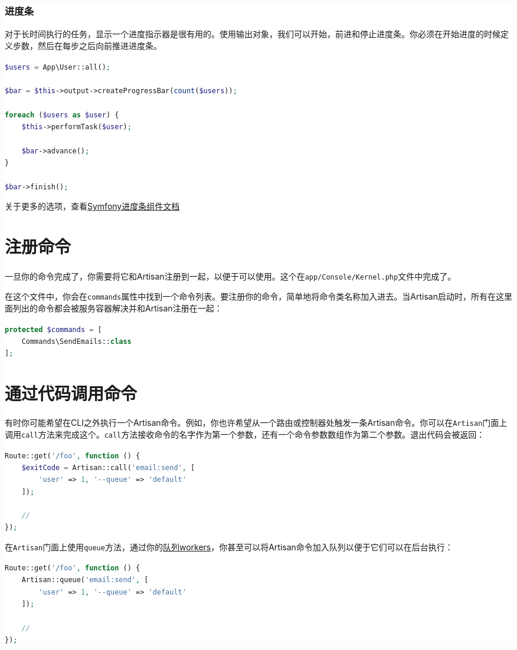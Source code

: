 ### 进度条

对于长时间执行的任务，显示一个进度指示器是很有用的。使用输出对象，我们可以开始，前进和停止进度条。你必须在开始进度的时候定义步数，然后在每步之后向前推进进度条。

```php
$users = App\User::all();

$bar = $this->output->createProgressBar(count($users));

foreach ($users as $user) {
    $this->performTask($user);

    $bar->advance();
}

$bar->finish();
```

关于更多的选项，查看[Symfony进度条组件文档](http://symfony.com/doc/2.7/components/console/helpers/progressbar.html)

# 注册命令

一旦你的命令完成了，你需要将它和Artisan注册到一起，以便于可以使用。这个在`app/Console/Kernel.php`文件中完成了。

在这个文件中，你会在`commands`属性中找到一个命令列表。要注册你的命令，简单地将命令类名称加入进去。当Artisan启动时，所有在这里面列出的命令都会被服务容器解决并和Artisan注册在一起：

```php
protected $commands = [
    Commands\SendEmails::class
];
```

# 通过代码调用命令

有时你可能希望在CLI之外执行一个Artisan命令。例如，你也许希望从一个路由或控制器处触发一条Artisan命令。你可以在`Artisan`门面上调用`call`方法来完成这个。`call`方法接收命令的名字作为第一个参数，还有一个命令参数数组作为第二个参数。退出代码会被返回：

```php
Route::get('/foo', function () {
    $exitCode = Artisan::call('email:send', [
        'user' => 1, '--queue' => 'default'
    ]);

    //
});
```

在`Artisan`门面上使用`queue`方法，通过你的[队列workers](https://laravel.com/docs/5.2/queues)，你甚至可以将Artisan命令加入队列以便于它们可以在后台执行：

```php
Route::get('/foo', function () {
    Artisan::queue('email:send', [
        'user' => 1, '--queue' => 'default'
    ]);

    //
});
```
